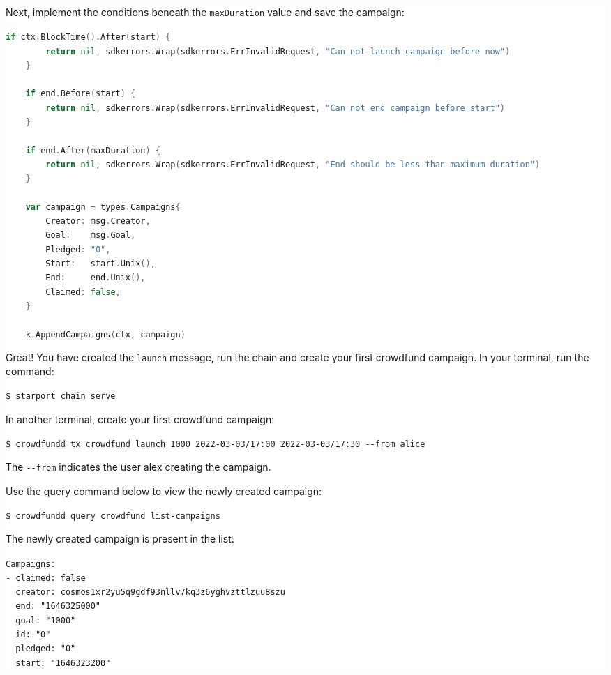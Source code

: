 Next, implement the conditions beneath the `maxDuration` value and save the campaign:

```go
if ctx.BlockTime().After(start) {
		return nil, sdkerrors.Wrap(sdkerrors.ErrInvalidRequest, "Can not launch campaign before now")
	}
	
	if end.Before(start) {
		return nil, sdkerrors.Wrap(sdkerrors.ErrInvalidRequest, "Can not end campaign before start")
	}
	
	if end.After(maxDuration) {
		return nil, sdkerrors.Wrap(sdkerrors.ErrInvalidRequest, "End should be less than maximum duration")
	}
	
	var campaign = types.Campaigns{
		Creator: msg.Creator,
		Goal:    msg.Goal,
		Pledged: "0",
		Start:   start.Unix(),
		End:     end.Unix(),
		Claimed: false,
	}
  
  	k.AppendCampaigns(ctx, campaign)
```

Great! You have created the `launch` message, run the chain and create your first crowdfund campaign. In your terminal, run the command:

```console
$ starport chain serve
```

In another terminal, create your first crowdfund campaign:

```console
$ crowdfundd tx crowdfund launch 1000 2022-03-03/17:00 2022-03-03/17:30 --from alice
```

The `--from` indicates the user alex creating the campaign.


Use the query command below to view the newly created campaign:

```console
$ crowdfundd query crowdfund list-campaigns
```

The newly created campaign is present in the list:

```console
Campaigns:
- claimed: false
  creator: cosmos1xr2yu5q9gdf93nllv7kq3z6yghvzttlzuu8szu
  end: "1646325000"
  goal: "1000"
  id: "0"
  pledged: "0"
  start: "1646323200"
```
